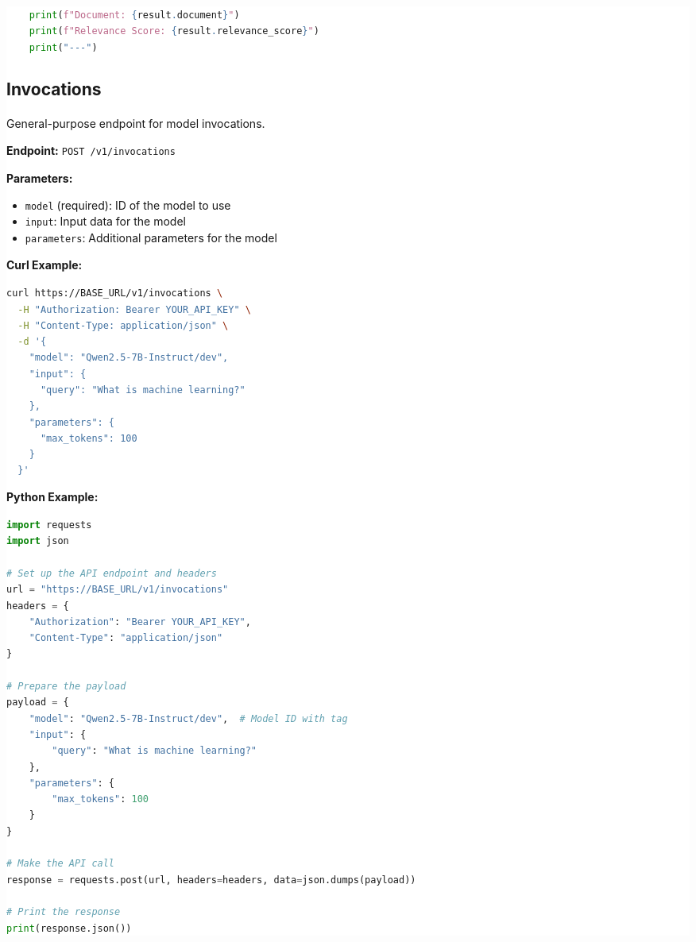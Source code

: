 ```python
    print(f"Document: {result.document}")
    print(f"Relevance Score: {result.relevance_score}")
    print("---")
```

## Invocations

General-purpose endpoint for model invocations.

**Endpoint:** `POST /v1/invocations`

**Parameters:**

- `model` (required): ID of the model to use
- `input`: Input data for the model
- `parameters`: Additional parameters for the model

**Curl Example:**
```bash
curl https://BASE_URL/v1/invocations \
  -H "Authorization: Bearer YOUR_API_KEY" \
  -H "Content-Type: application/json" \
  -d '{
    "model": "Qwen2.5-7B-Instruct/dev",
    "input": {
      "query": "What is machine learning?"
    },
    "parameters": {
      "max_tokens": 100
    }
  }'
```

**Python Example:**
```python
import requests
import json

# Set up the API endpoint and headers
url = "https://BASE_URL/v1/invocations"
headers = {
    "Authorization": "Bearer YOUR_API_KEY",
    "Content-Type": "application/json"
}

# Prepare the payload
payload = {
    "model": "Qwen2.5-7B-Instruct/dev",  # Model ID with tag
    "input": {
        "query": "What is machine learning?"
    },
    "parameters": {
        "max_tokens": 100
    }
}

# Make the API call
response = requests.post(url, headers=headers, data=json.dumps(payload))

# Print the response
print(response.json())
```
